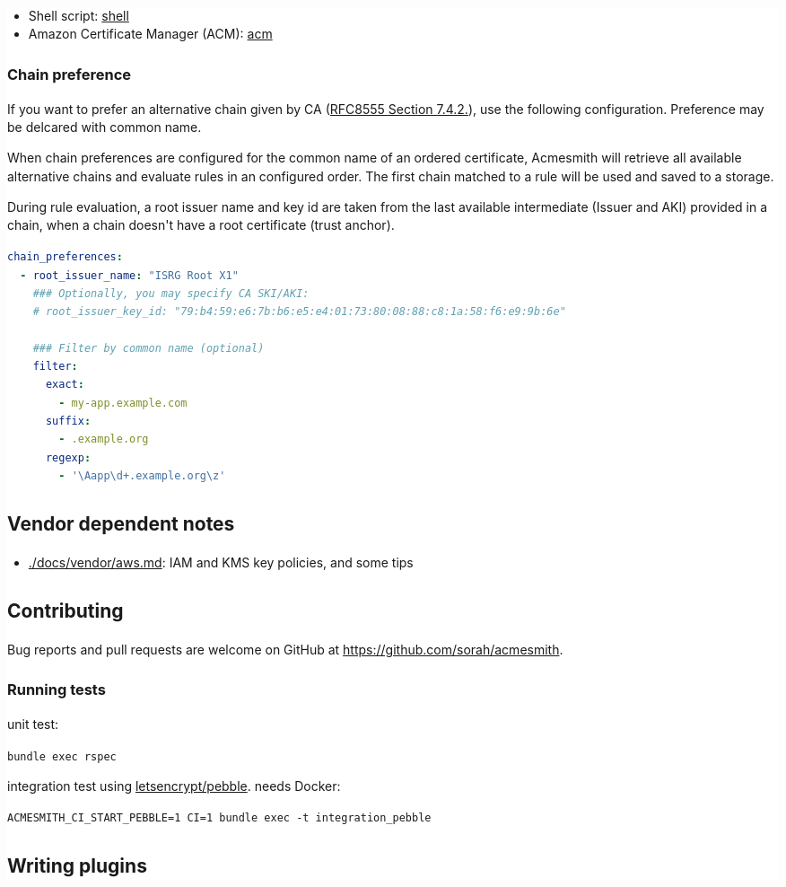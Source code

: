 - Shell script: [shell](./docs/post_issuing_hooks/shell.md)
- Amazon Certificate Manager (ACM): [acm](./docs/post_issuing_hooks/acm.md)

### Chain preference

If you want to prefer an alternative chain given by CA ([RFC8555 Section 7.4.2.](https://datatracker.ietf.org/doc/html/rfc8555#section-7.4.2)), use the following configuration. Preference may be delcared with common name.

When chain preferences are configured for the common name of an ordered certificate, Acmesmith will retrieve all available alternative chains and evaluate rules in an configured order. The first chain matched to a rule will be used and saved to a storage.

During rule evaluation, a root issuer name and key id are taken from the last available intermediate (Issuer and AKI) provided in a chain, when a chain doesn't have a root certificate (trust anchor).

```yaml
chain_preferences:
  - root_issuer_name: "ISRG Root X1"
    ### Optionally, you may specify CA SKI/AKI:
    # root_issuer_key_id: "79:b4:59:e6:7b:b6:e5:e4:01:73:80:08:88:c8:1a:58:f6:e9:9b:6e"

    ### Filter by common name (optional)
    filter:
      exact:
        - my-app.example.com
      suffix:
        - .example.org
      regexp:
        - '\Aapp\d+.example.org\z'
```

## Vendor dependent notes

- [./docs/vendor/aws.md](./docs/vendor/aws.md): IAM and KMS key policies, and some tips

## Contributing

Bug reports and pull requests are welcome on GitHub at https://github.com/sorah/acmesmith.

### Running tests

unit test:

```
bundle exec rspec
```

integration test using [letsencrypt/pebble](https://github.com/letsencrypt/pebble). needs Docker:

```
ACMESMITH_CI_START_PEBBLE=1 CI=1 bundle exec -t integration_pebble
```

## Writing plugins
